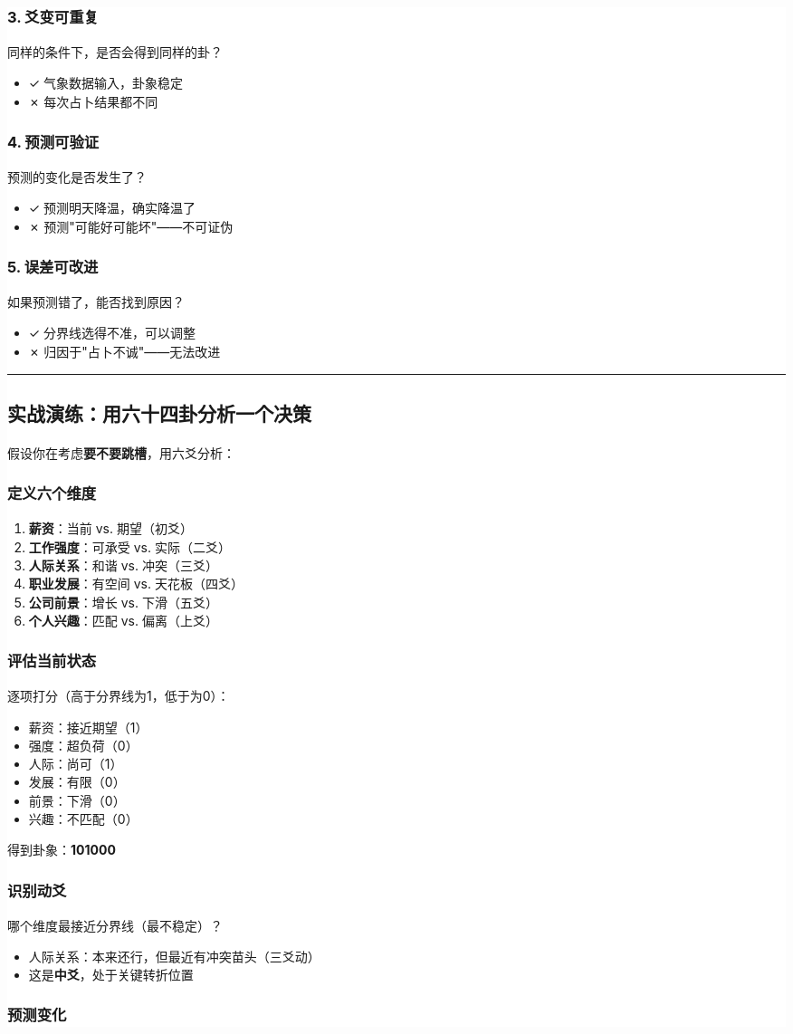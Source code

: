 ### 3. 爻变可重复

同样的条件下，是否会得到同样的卦？
- ✓ 气象数据输入，卦象稳定
- ✗ 每次占卜结果都不同

### 4. 预测可验证

预测的变化是否发生了？
- ✓ 预测明天降温，确实降温了
- ✗ 预测"可能好可能坏"——不可证伪

### 5. 误差可改进

如果预测错了，能否找到原因？
- ✓ 分界线选得不准，可以调整
- ✗ 归因于"占卜不诚"——无法改进

---

## 实战演练：用六十四卦分析一个决策

假设你在考虑**要不要跳槽**，用六爻分析：

### 定义六个维度

1. **薪资**：当前 vs. 期望（初爻）
2. **工作强度**：可承受 vs. 实际（二爻）
3. **人际关系**：和谐 vs. 冲突（三爻）
4. **职业发展**：有空间 vs. 天花板（四爻）
5. **公司前景**：增长 vs. 下滑（五爻）
6. **个人兴趣**：匹配 vs. 偏离（上爻）

### 评估当前状态

逐项打分（高于分界线为1，低于为0）：
- 薪资：接近期望（1）
- 强度：超负荷（0）
- 人际：尚可（1）
- 发展：有限（0）
- 前景：下滑（0）
- 兴趣：不匹配（0）

得到卦象：**101000**

### 识别动爻

哪个维度最接近分界线（最不稳定）？
- 人际关系：本来还行，但最近有冲突苗头（三爻动）
- 这是**中爻**，处于关键转折位置

### 预测变化
